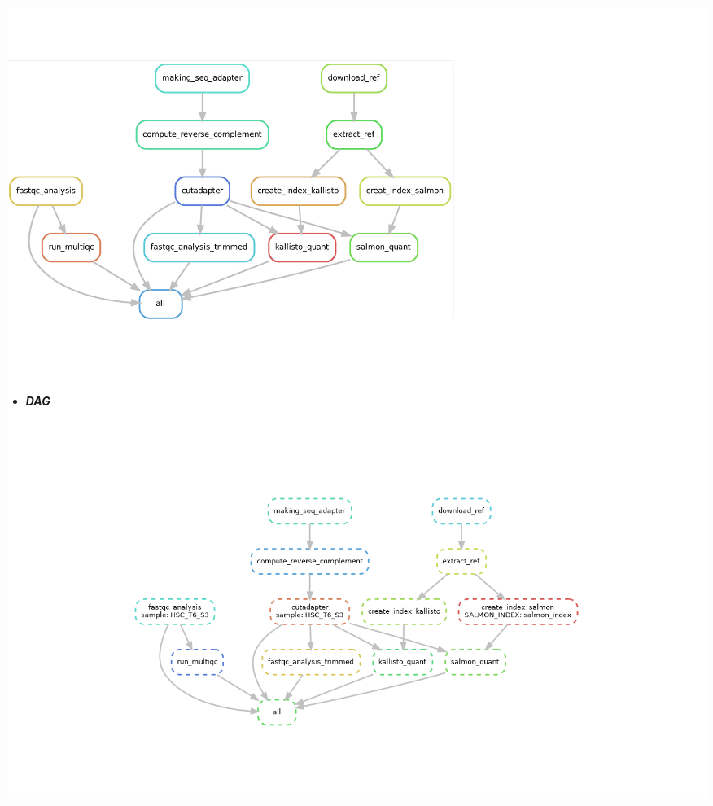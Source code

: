   <img width="550" height="450" src="rat_rulegraph_.png">
</p>

- ##### DAG<p align="center">
<p align="center">
  <img width="550" height="450" src="rat_dag.png">
